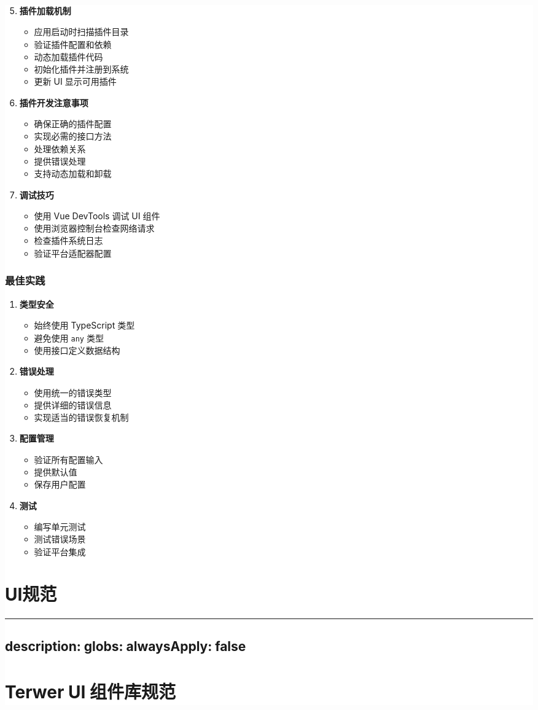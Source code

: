 5. **插件加载机制**
    - 应用启动时扫描插件目录
    - 验证插件配置和依赖
    - 动态加载插件代码
    - 初始化插件并注册到系统
    - 更新 UI 显示可用插件

6. **插件开发注意事项**
    - 确保正确的插件配置
    - 实现必需的接口方法
    - 处理依赖关系
    - 提供错误处理
    - 支持动态加载和卸载

7. **调试技巧**
    - 使用 Vue DevTools 调试 UI 组件
    - 使用浏览器控制台检查网络请求
    - 检查插件系统日志
    - 验证平台适配器配置

### 最佳实践

1. **类型安全**
    - 始终使用 TypeScript 类型
    - 避免使用 `any` 类型
    - 使用接口定义数据结构

2. **错误处理**
    - 使用统一的错误类型
    - 提供详细的错误信息
    - 实现适当的错误恢复机制

3. **配置管理**
    - 验证所有配置输入
    - 提供默认值
    - 保存用户配置

4. **测试**
    - 编写单元测试
    - 测试错误场景
    - 验证平台集成

# UI规范

---
description:
globs:
alwaysApply: false
---
# Terwer UI 组件库规范
